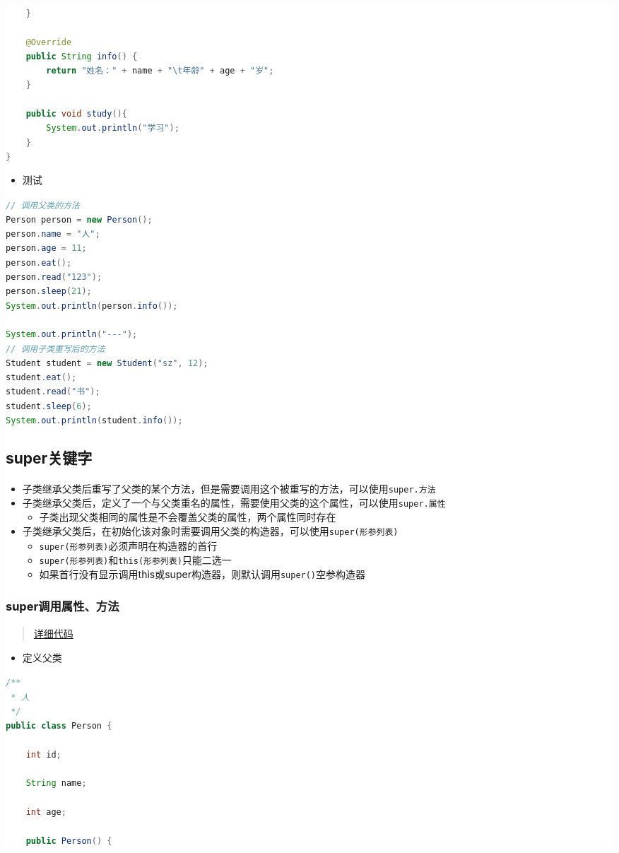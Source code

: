 ```java
    }

    @Override
    public String info() {
        return "姓名：" + name + "\t年龄" + age + "岁";
    }

    public void study(){
        System.out.println("学习");
    }
}
```

* 测试

```java
// 调用父类的方法
Person person = new Person();
person.name = "人";
person.age = 11;
person.eat();
person.read("123");
person.sleep(21);
System.out.println(person.info());

System.out.println("---");
// 调用子类重写后的方法
Student student = new Student("sz", 12);
student.eat();
student.read("书");
student.sleep(6);
System.out.println(student.info());
```

<a id="oop-super-keyword"></a>
## super关键字

* 子类继承父类后重写了父类的某个方法，但是需要调用这个被重写的方法，可以使用`super.方法`
* 子类继承父类后，定义了一个与父类重名的属性，需要使用父类的这个属性，可以使用`super.属性`
    * 子类出现父类相同的属性是不会覆盖父类的属性，两个属性同时存在
* 子类继承父类后，在初始化该对象时需要调用父类的构造器，可以使用`super(形参列表)`
    * `super(形参列表)`必须声明在构造器的首行
    * `super(形参列表)`和`this(形参列表)`只能二选一
    * 如果首行没有显示调用this或super构造器，则默认调用`super()`空参构造器

### super调用属性、方法

> [详细代码](https://github.com/follow1123/java-basics/blob/main/src/main/java/cn/y/java/oop/keywords/super_keyword/SuperTest.java)

* 定义父类

```java
/**
 * 人
 */
public class Person {

    int id;

    String name;

    int age;

    public Person() {
```